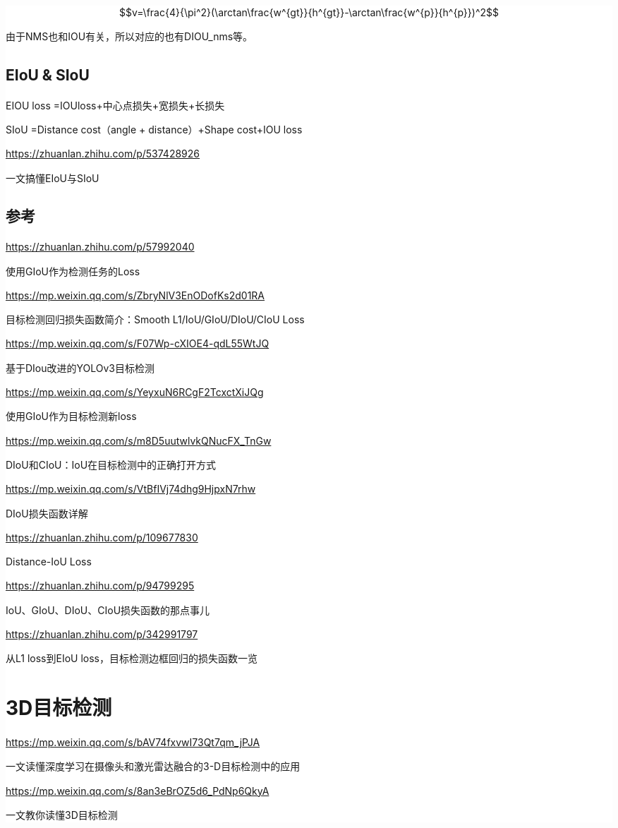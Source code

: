 $$v=\frac{4}{\pi^2}(\arctan\frac{w^{gt}}{h^{gt}}-\arctan\frac{w^{p}}{h^{p}})^2$$

由于NMS也和IOU有关，所以对应的也有DIOU_nms等。

## EIoU & SIoU

EIOU loss =IOUloss+中心点损失+宽损失+长损失

SIoU =Distance cost（angle + distance）+Shape cost+IOU loss

https://zhuanlan.zhihu.com/p/537428926

一文搞懂EIoU与SIoU

## 参考

https://zhuanlan.zhihu.com/p/57992040

使用GIoU作为检测任务的Loss

https://mp.weixin.qq.com/s/ZbryNlV3EnODofKs2d01RA

目标检测回归损失函数简介：Smooth L1/IoU/GIoU/DIoU/CIoU Loss

https://mp.weixin.qq.com/s/F07Wp-cXIOE4-qdL55WtJQ

基于DIou改进的YOLOv3目标检测

https://mp.weixin.qq.com/s/YeyxuN6RCgF2TcxctXiJQg

使用GIoU作为目标检测新loss

https://mp.weixin.qq.com/s/m8D5uutwlvkQNucFX_TnGw

DIoU和CIoU：IoU在目标检测中的正确打开方式

https://mp.weixin.qq.com/s/VtBfIVj74dhg9HjpxN7rhw

DIoU损失函数详解

https://zhuanlan.zhihu.com/p/109677830

Distance-IoU Loss

https://zhuanlan.zhihu.com/p/94799295

IoU、GIoU、DIoU、CIoU损失函数的那点事儿

https://zhuanlan.zhihu.com/p/342991797

从L1 loss到EIoU loss，目标检测边框回归的损失函数一览

# 3D目标检测

https://mp.weixin.qq.com/s/bAV74fxvwI73Qt7qm_jPJA

一文读懂深度学习在摄像头和激光雷达融合的3-D目标检测中的应用

https://mp.weixin.qq.com/s/8an3eBrOZ5d6_PdNp6QkyA

一文教你读懂3D目标检测
